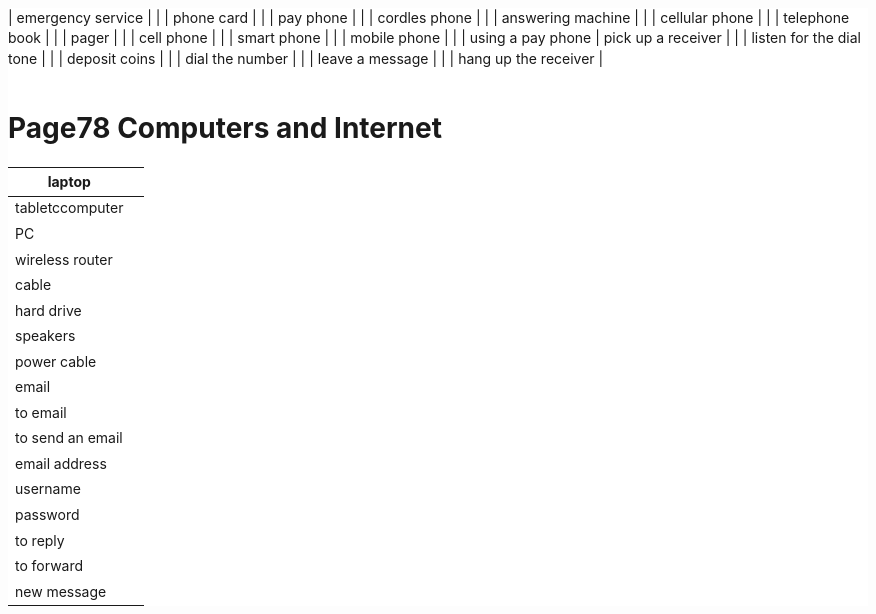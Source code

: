 | emergency service         |                          |
| phone card                |                          |
| pay phone                 |                          |
| cordles phone             |                          |
| answering machine         |                          |
| cellular phone            |                          |
| telephone book            |                          |
| pager                     |                          |
| cell phone                |                          |
| smart phone               |                          |
| mobile phone              |                          |
| using a pay phone         | pick up a receiver       |
|                           | listen for the dial tone |
|                           | deposit coins            |
|                           | dial the number          |
|                           | leave a message          |
|                           | hang up the receiver     |

# Page78 Computers and Internet



| laptop                           |      |
| -------------------------------- | ---- |
| tabletccomputer                  |      |
| PC                               |      |
| wireless router                  |      |
| cable                            |      |
| hard drive                       |      |
| speakers                         |      |
| power cable                      |      |
| email                            |      |
| to email                         |      |
| to send an email                 |      |
| email address                    |      |
| username                         |      |
| password                         |      |
| to reply                         |      |
| to forward                       |      |
| new message                      |      |